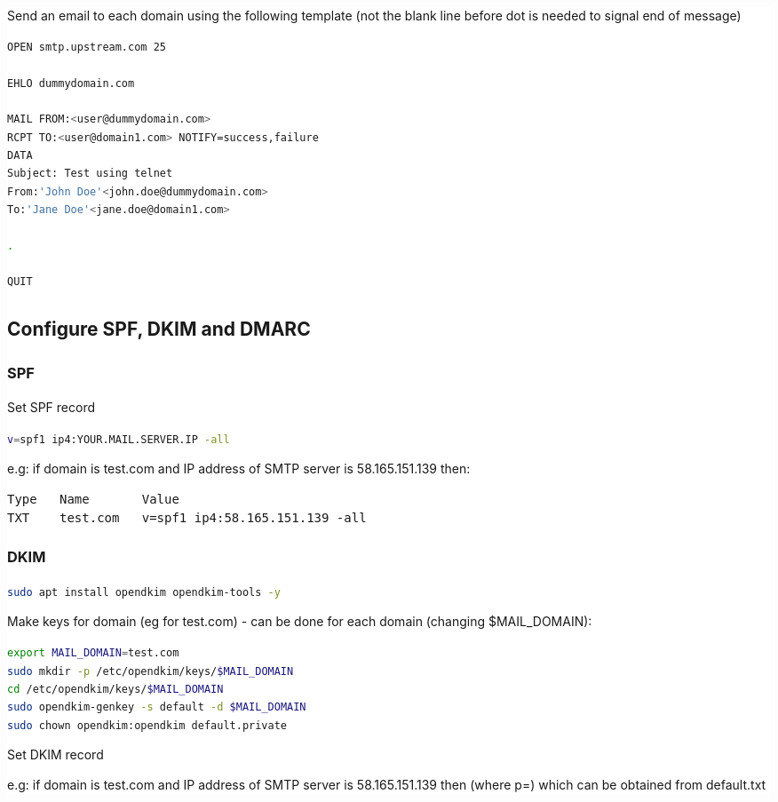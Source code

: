 Send an email to each domain using the following template (not the blank line before dot is needed to signal end of message)

```bash
OPEN smtp.upstream.com 25

EHLO dummydomain.com

MAIL FROM:<user@dummydomain.com>
RCPT TO:<user@domain1.com> NOTIFY=success,failure
DATA
Subject: Test using telnet
From:'John Doe'<john.doe@dummydomain.com>
To:'Jane Doe'<jane.doe@domain1.com>

.

QUIT
```

## Configure SPF, DKIM and DMARC

### SPF

Set SPF record

```bash
v=spf1 ip4:YOUR.MAIL.SERVER.IP -all
```

e.g: if domain is test.com and IP address of SMTP server is 58.165.151.139 then:

<pre>
Type   Name       Value  
TXT    test.com   v=spf1 ip4:58.165.151.139 -all  
</pre>

### DKIM

```bash
sudo apt install opendkim opendkim-tools -y
```

Make keys for domain (eg for test.com) - can be done for each domain (changing $MAIL_DOMAIN):

```bash
export MAIL_DOMAIN=test.com
sudo mkdir -p /etc/opendkim/keys/$MAIL_DOMAIN
cd /etc/opendkim/keys/$MAIL_DOMAIN
sudo opendkim-genkey -s default -d $MAIL_DOMAIN
sudo chown opendkim:opendkim default.private
```
Set DKIM record

e.g: if domain is test.com and IP address of SMTP server is 58.165.151.139 then (where p=) which can be obtained from default.txt

